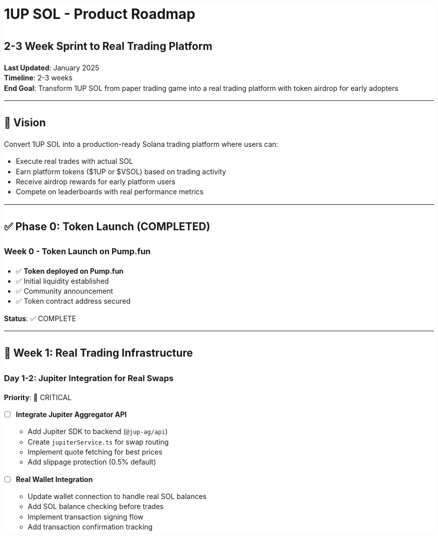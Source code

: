 # 1UP SOL - Product Roadmap
## 2-3 Week Sprint to Real Trading Platform

**Last Updated**: January 2025  
**Timeline**: 2-3 weeks  
**End Goal**: Transform 1UP SOL from paper trading game into a real trading platform with token airdrop for early adopters

---

## 🎯 Vision

Convert 1UP SOL into a production-ready Solana trading platform where users can:
- Execute real trades with actual SOL
- Earn platform tokens ($1UP or $VSOL) based on trading activity
- Receive airdrop rewards for early platform users
- Compete on leaderboards with real performance metrics

---

## ✅ Phase 0: Token Launch (COMPLETED)

### Week 0 - Token Launch on Pump.fun
- ✅ **Token deployed on Pump.fun**
- ✅ Initial liquidity established
- ✅ Community announcement
- ✅ Token contract address secured

**Status**: ✅ COMPLETE

---

## 🚀 Week 1: Real Trading Infrastructure

### Day 1-2: Jupiter Integration for Real Swaps
**Priority**: 🔴 CRITICAL

- [ ] **Integrate Jupiter Aggregator API**
  - Add Jupiter SDK to backend (`@jup-ag/api`)
  - Create `jupiterService.ts` for swap routing
  - Implement quote fetching for best prices
  - Add slippage protection (0.5% default)

- [ ] **Real Wallet Integration**
  - Update wallet connection to handle real SOL balances
  - Add SOL balance checking before trades
  - Implement transaction signing flow
  - Add transaction confirmation tracking

